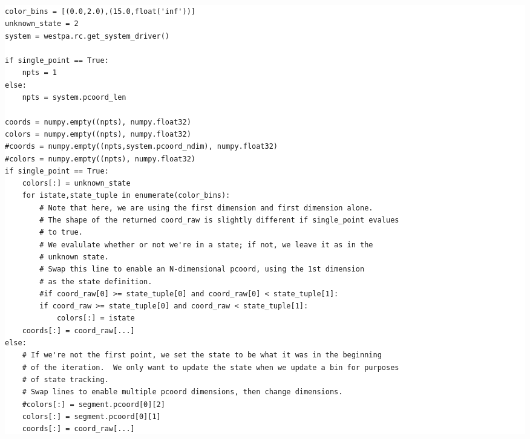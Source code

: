     color_bins = [(0.0,2.0),(15.0,float('inf'))]
    unknown_state = 2
    system = westpa.rc.get_system_driver()

    if single_point == True:
        npts = 1
    else:
        npts = system.pcoord_len

    coords = numpy.empty((npts), numpy.float32)
    colors = numpy.empty((npts), numpy.float32)
    #coords = numpy.empty((npts,system.pcoord_ndim), numpy.float32)
    #colors = numpy.empty((npts), numpy.float32)
    if single_point == True:
        colors[:] = unknown_state
        for istate,state_tuple in enumerate(color_bins):
            # Note that here, we are using the first dimension and first dimension alone.
            # The shape of the returned coord_raw is slightly different if single_point evalues
            # to true.
            # We evalulate whether or not we're in a state; if not, we leave it as in the
            # unknown state.
            # Swap this line to enable an N-dimensional pcoord, using the 1st dimension
            # as the state definition.
            #if coord_raw[0] >= state_tuple[0] and coord_raw[0] < state_tuple[1]:
            if coord_raw >= state_tuple[0] and coord_raw < state_tuple[1]:
                colors[:] = istate
        coords[:] = coord_raw[...]
    else:
        # If we're not the first point, we set the state to be what it was in the beginning
        # of the iteration.  We only want to update the state when we update a bin for purposes
        # of state tracking.
        # Swap lines to enable multiple pcoord dimensions, then change dimensions.
        #colors[:] = segment.pcoord[0][2]
        colors[:] = segment.pcoord[0][1]
        coords[:] = coord_raw[...]
